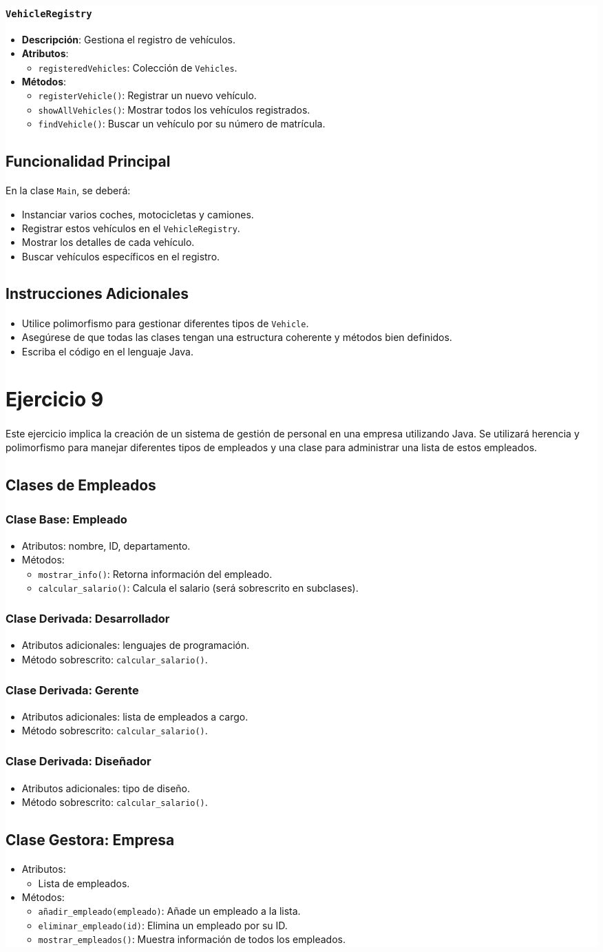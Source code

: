 ### `VehicleRegistry`
- **Descripción**: Gestiona el registro de vehículos.
- **Atributos**:
  - `registeredVehicles`: Colección de `Vehicles`.
- **Métodos**:
  - `registerVehicle()`: Registrar un nuevo vehículo.
  - `showAllVehicles()`: Mostrar todos los vehículos registrados.
  - `findVehicle()`: Buscar un vehículo por su número de matrícula.

## Funcionalidad Principal

En la clase `Main`, se deberá:

- Instanciar varios coches, motocicletas y camiones.
- Registrar estos vehículos en el `VehicleRegistry`.
- Mostrar los detalles de cada vehículo.
- Buscar vehículos específicos en el registro.

## Instrucciones Adicionales

- Utilice polimorfismo para gestionar diferentes tipos de `Vehicle`.
- Asegúrese de que todas las clases tengan una estructura coherente y métodos bien definidos.
- Escriba el código en el lenguaje Java.

# Ejercicio 9

Este ejercicio implica la creación de un sistema de gestión de personal en una empresa utilizando Java. Se utilizará herencia y polimorfismo para manejar diferentes tipos de empleados y una clase para administrar una lista de estos empleados.

## Clases de Empleados

### Clase Base: Empleado
- Atributos: nombre, ID, departamento.
- Métodos:
  - `mostrar_info()`: Retorna información del empleado.
  - `calcular_salario()`: Calcula el salario (será sobrescrito en subclases).

### Clase Derivada: Desarrollador
- Atributos adicionales: lenguajes de programación.
- Método sobrescrito: `calcular_salario()`.

### Clase Derivada: Gerente
- Atributos adicionales: lista de empleados a cargo.
- Método sobrescrito: `calcular_salario()`.

### Clase Derivada: Diseñador
- Atributos adicionales: tipo de diseño.
- Método sobrescrito: `calcular_salario()`.

## Clase Gestora: Empresa
- Atributos:
  - Lista de empleados.
- Métodos:
  - `añadir_empleado(empleado)`: Añade un empleado a la lista.
  - `eliminar_empleado(id)`: Elimina un empleado por su ID.
  - `mostrar_empleados()`: Muestra información de todos los empleados.